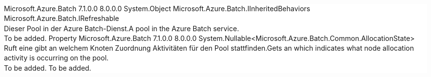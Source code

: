 <Type Name="CloudPool" FullName="Microsoft.Azure.Batch.CloudPool">
  <TypeSignature Language="C#" Value="public class CloudPool : Microsoft.Azure.Batch.IInheritedBehaviors, Microsoft.Azure.Batch.IRefreshable" />
  <TypeSignature Language="ILAsm" Value=".class public auto ansi beforefieldinit CloudPool extends System.Object implements class Microsoft.Azure.Batch.IInheritedBehaviors, class Microsoft.Azure.Batch.IRefreshable" />
  <TypeSignature Language="DocId" Value="T:Microsoft.Azure.Batch.CloudPool" />
  <TypeSignature Language="VB.NET" Value="Public Class CloudPool&#xA;Implements IInheritedBehaviors, IRefreshable" />
  <TypeSignature Language="F#" Value="type CloudPool = class&#xA;    interface IRefreshable&#xA;    interface ITransportObjectProvider&lt;PoolAddParameter&gt;&#xA;    interface IInheritedBehaviors&#xA;    interface IPropertyMetadata&#xA;    interface IModifiable&#xA;    interface IReadOnly" />
  <AssemblyInfo>
    <AssemblyName>Microsoft.Azure.Batch</AssemblyName>
    <AssemblyVersion>7.1.0.0</AssemblyVersion>
    <AssemblyVersion>8.0.0.0</AssemblyVersion>
  </AssemblyInfo>
  <Base>
    <BaseTypeName>System.Object</BaseTypeName>
  </Base>
  <Interfaces>
    <Interface>
      <InterfaceName>Microsoft.Azure.Batch.IInheritedBehaviors</InterfaceName>
    </Interface>
    <Interface>
      <InterfaceName>Microsoft.Azure.Batch.IRefreshable</InterfaceName>
    </Interface>
  </Interfaces>
  <Docs>
    <summary>
            <span data-ttu-id="98bf3-101">Dieser Pool in der Azure Batch-Dienst.</span><span class="sxs-lookup"><span data-stu-id="98bf3-101">A pool in the Azure Batch service.</span></span>
            </summary>
    <remarks>To be added.</remarks>
  </Docs>
  <Members>
    <Member MemberName="AllocationState">
      <MemberSignature Language="C#" Value="public Nullable&lt;Microsoft.Azure.Batch.Common.AllocationState&gt; AllocationState { get; }" />
      <MemberSignature Language="ILAsm" Value=".property instance valuetype System.Nullable`1&lt;valuetype Microsoft.Azure.Batch.Common.AllocationState&gt; AllocationState" />
      <MemberSignature Language="DocId" Value="P:Microsoft.Azure.Batch.CloudPool.AllocationState" />
      <MemberSignature Language="VB.NET" Value="Public ReadOnly Property AllocationState As Nullable(Of AllocationState)" />
      <MemberSignature Language="F#" Value="member this.AllocationState : Nullable&lt;Microsoft.Azure.Batch.Common.AllocationState&gt;" Usage="Microsoft.Azure.Batch.CloudPool.AllocationState" />
      <MemberType>Property</MemberType>
      <AssemblyInfo>
        <AssemblyName>Microsoft.Azure.Batch</AssemblyName>
        <AssemblyVersion>7.1.0.0</AssemblyVersion>
        <AssemblyVersion>8.0.0.0</AssemblyVersion>
      </AssemblyInfo>
      <ReturnValue>
        <ReturnType>System.Nullable&lt;Microsoft.Azure.Batch.Common.AllocationState&gt;</ReturnType>
      </ReturnValue>
      <Docs>
        <summary>
            <span data-ttu-id="98bf3-102">Ruft eine <see cref="T:Microsoft.Azure.Batch.Common.AllocationState" /> gibt an welchem Knoten Zuordnung Aktivitäten für den Pool stattfinden.</span><span class="sxs-lookup"><span data-stu-id="98bf3-102">Gets an <see cref="T:Microsoft.Azure.Batch.Common.AllocationState" /> which indicates what node allocation activity is occurring on the pool.</span></span>
            </summary>
        <value>To be added.</value>
        <remarks>To be added.</remarks>